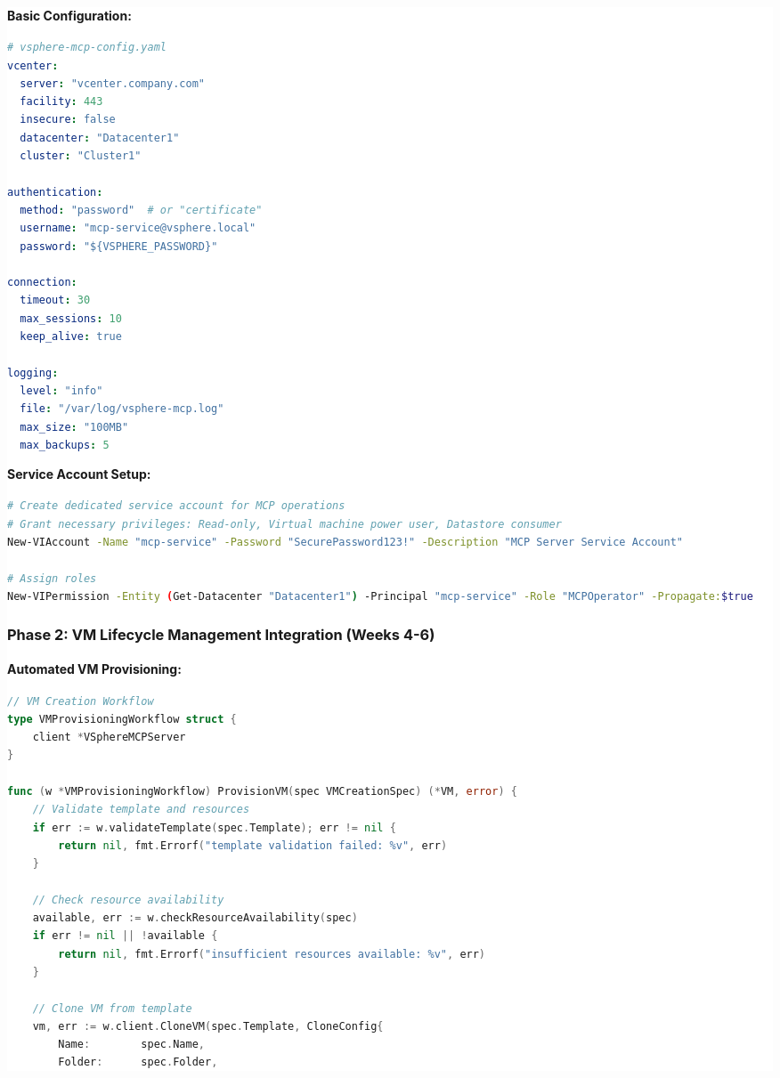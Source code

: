 **Basic Configuration:**
```yaml
# vsphere-mcp-config.yaml
vcenter:
  server: "vcenter.company.com"
  facility: 443
  insecure: false
  datacenter: "Datacenter1"
  cluster: "Cluster1"

authentication:
  method: "password"  # or "certificate"
  username: "mcp-service@vsphere.local"
  password: "${VSPHERE_PASSWORD}"
  
connection:
  timeout: 30
  max_sessions: 10
  keep_alive: true

logging:
  level: "info"
  file: "/var/log/vsphere-mcp.log"
  max_size: "100MB"
  max_backups: 5
```

**Service Account Setup:**
```bash
# Create dedicated service account for MCP operations
# Grant necessary privileges: Read-only, Virtual machine power user, Datastore consumer
New-VIAccount -Name "mcp-service" -Password "SecurePassword123!" -Description "MCP Server Service Account"

# Assign roles
New-VIPermission -Entity (Get-Datacenter "Datacenter1") -Principal "mcp-service" -Role "MCPOperator" -Propagate:$true
```

### Phase 2: VM Lifecycle Management Integration (Weeks 4-6)

**Automated VM Provisioning:**
```go
// VM Creation Workflow
type VMProvisioningWorkflow struct {
    client *VSphereMCPServer
}

func (w *VMProvisioningWorkflow) ProvisionVM(spec VMCreationSpec) (*VM, error) {
    // Validate template and resources
    if err := w.validateTemplate(spec.Template); err != nil {
        return nil, fmt.Errorf("template validation failed: %v", err)
    }

    // Check resource availability
    available, err := w.checkResourceAvailability(spec)
    if err != nil || !available {
        return nil, fmt.Errorf("insufficient resources available: %v", err)
    }

    // Clone VM from template
    vm, err := w.client.CloneVM(spec.Template, CloneConfig{
        Name:        spec.Name,
        Folder:      spec.Folder,
```